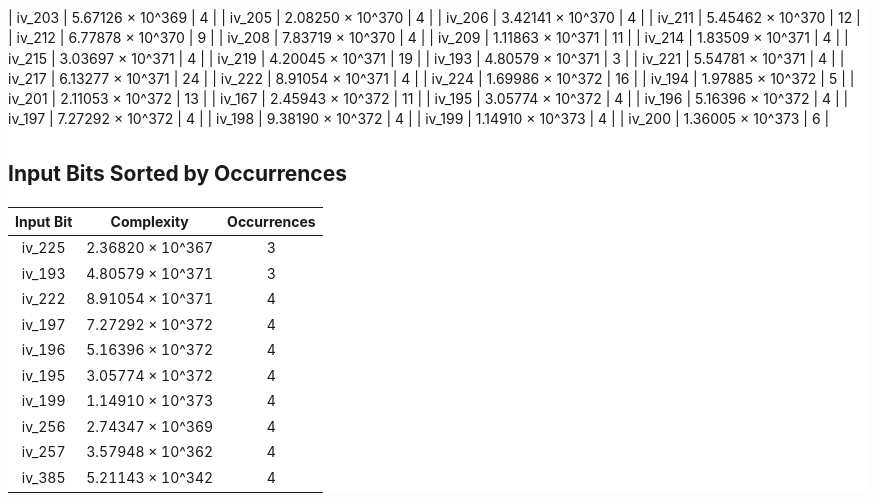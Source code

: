 | iv_203 | 5.67126 × 10^369 | 4 |
| iv_205 | 2.08250 × 10^370 | 4 |
| iv_206 | 3.42141 × 10^370 | 4 |
| iv_211 | 5.45462 × 10^370 | 12 |
| iv_212 | 6.77878 × 10^370 | 9 |
| iv_208 | 7.83719 × 10^370 | 4 |
| iv_209 | 1.11863 × 10^371 | 11 |
| iv_214 | 1.83509 × 10^371 | 4 |
| iv_215 | 3.03697 × 10^371 | 4 |
| iv_219 | 4.20045 × 10^371 | 19 |
| iv_193 | 4.80579 × 10^371 | 3 |
| iv_221 | 5.54781 × 10^371 | 4 |
| iv_217 | 6.13277 × 10^371 | 24 |
| iv_222 | 8.91054 × 10^371 | 4 |
| iv_224 | 1.69986 × 10^372 | 16 |
| iv_194 | 1.97885 × 10^372 | 5 |
| iv_201 | 2.11053 × 10^372 | 13 |
| iv_167 | 2.45943 × 10^372 | 11 |
| iv_195 | 3.05774 × 10^372 | 4 |
| iv_196 | 5.16396 × 10^372 | 4 |
| iv_197 | 7.27292 × 10^372 | 4 |
| iv_198 | 9.38190 × 10^372 | 4 |
| iv_199 | 1.14910 × 10^373 | 4 |
| iv_200 | 1.36005 × 10^373 | 6 |

## Input Bits Sorted by Occurrences

| Input Bit | Complexity | Occurrences |
|:---------:|:----------:|:-----------:|
| iv_225 | 2.36820 × 10^367 | 3 |
| iv_193 | 4.80579 × 10^371 | 3 |
| iv_222 | 8.91054 × 10^371 | 4 |
| iv_197 | 7.27292 × 10^372 | 4 |
| iv_196 | 5.16396 × 10^372 | 4 |
| iv_195 | 3.05774 × 10^372 | 4 |
| iv_199 | 1.14910 × 10^373 | 4 |
| iv_256 | 2.74347 × 10^369 | 4 |
| iv_257 | 3.57948 × 10^362 | 4 |
| iv_385 | 5.21143 × 10^342 | 4 |